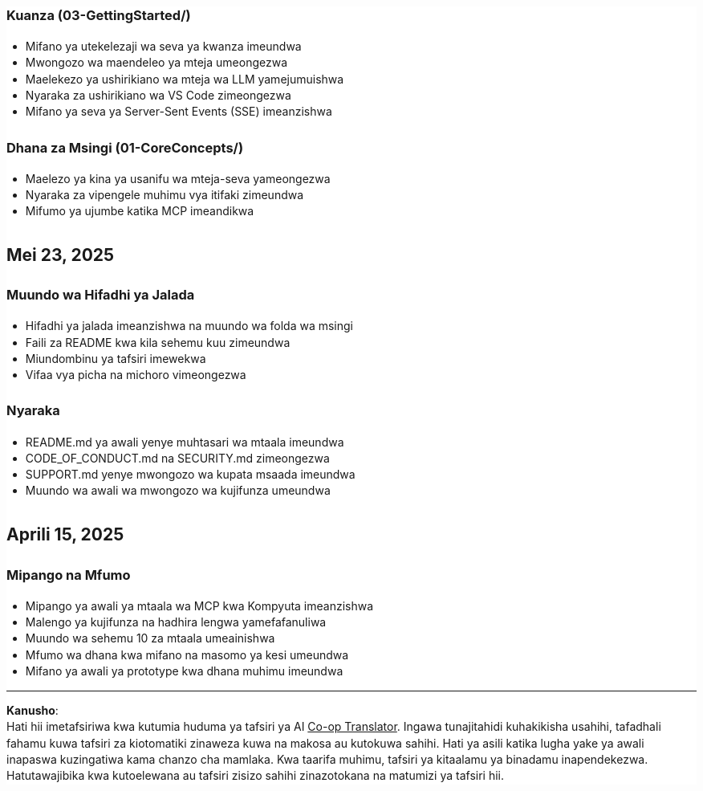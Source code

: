 ### Kuanza (03-GettingStarted/)
- Mifano ya utekelezaji wa seva ya kwanza imeundwa
- Mwongozo wa maendeleo ya mteja umeongezwa
- Maelekezo ya ushirikiano wa mteja wa LLM yamejumuishwa
- Nyaraka za ushirikiano wa VS Code zimeongezwa
- Mifano ya seva ya Server-Sent Events (SSE) imeanzishwa

### Dhana za Msingi (01-CoreConcepts/)
- Maelezo ya kina ya usanifu wa mteja-seva yameongezwa
- Nyaraka za vipengele muhimu vya itifaki zimeundwa
- Mifumo ya ujumbe katika MCP imeandikwa

## Mei 23, 2025

### Muundo wa Hifadhi ya Jalada
- Hifadhi ya jalada imeanzishwa na muundo wa folda wa msingi
- Faili za README kwa kila sehemu kuu zimeundwa
- Miundombinu ya tafsiri imewekwa
- Vifaa vya picha na michoro vimeongezwa

### Nyaraka
- README.md ya awali yenye muhtasari wa mtaala imeundwa
- CODE_OF_CONDUCT.md na SECURITY.md zimeongezwa
- SUPPORT.md yenye mwongozo wa kupata msaada imeundwa
- Muundo wa awali wa mwongozo wa kujifunza umeundwa

## Aprili 15, 2025

### Mipango na Mfumo
- Mipango ya awali ya mtaala wa MCP kwa Kompyuta imeanzishwa
- Malengo ya kujifunza na hadhira lengwa yamefafanuliwa
- Muundo wa sehemu 10 za mtaala umeainishwa
- Mfumo wa dhana kwa mifano na masomo ya kesi umeundwa
- Mifano ya awali ya prototype kwa dhana muhimu imeundwa

---

**Kanusho**:  
Hati hii imetafsiriwa kwa kutumia huduma ya tafsiri ya AI [Co-op Translator](https://github.com/Azure/co-op-translator). Ingawa tunajitahidi kuhakikisha usahihi, tafadhali fahamu kuwa tafsiri za kiotomatiki zinaweza kuwa na makosa au kutokuwa sahihi. Hati ya asili katika lugha yake ya awali inapaswa kuzingatiwa kama chanzo cha mamlaka. Kwa taarifa muhimu, tafsiri ya kitaalamu ya binadamu inapendekezwa. Hatutawajibika kwa kutoelewana au tafsiri zisizo sahihi zinazotokana na matumizi ya tafsiri hii.